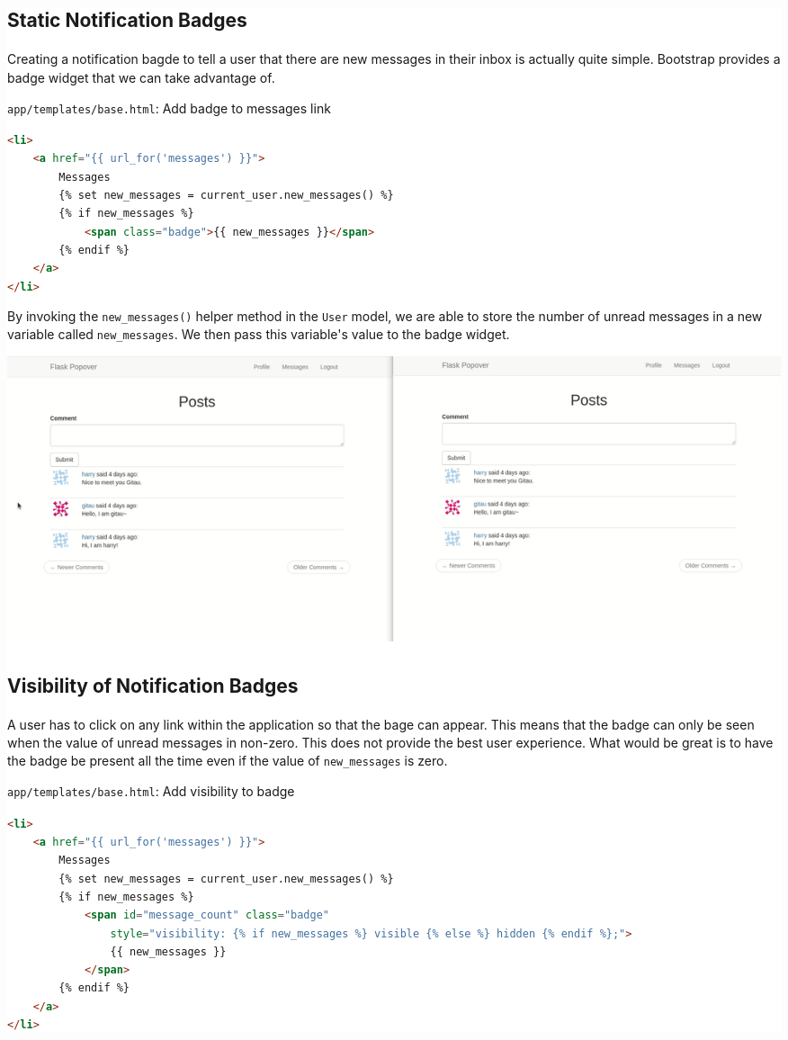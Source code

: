 ## Static Notification Badges

Creating a notification bagde to tell a user that there are new messages in their inbox is actually quite simple. Bootstrap provides a badge widget that we can take advantage of.

`app/templates/base.html`: Add badge to messages link
```html
<li>
    <a href="{{ url_for('messages') }}">
        Messages
        {% set new_messages = current_user.new_messages() %}
        {% if new_messages %}
            <span class="badge">{{ new_messages }}</span>
        {% endif %}
    </a>
</li>
```

By invoking the `new_messages()` helper method in the `User` model, we are able to store the number of unread messages in a new variable called `new_messages`. We then pass this variable's value to the badge widget.

![Static notification badge](/images/flask_popover/static_notification_badge.gif)

## Visibility of Notification Badges

A user has to click on any link within the application so that the bage can appear. This means that the badge can only be seen when the value of unread messages in non-zero. This does not provide the best user experience. What would be great is to have the badge be present all the time even if the value of `new_messages` is zero.

`app/templates/base.html`: Add visibility to badge
```html
<li>
    <a href="{{ url_for('messages') }}">
        Messages
        {% set new_messages = current_user.new_messages() %}
        {% if new_messages %}
            <span id="message_count" class="badge"
                style="visibility: {% if new_messages %} visible {% else %} hidden {% endif %};">
                {{ new_messages }}
            </span>
        {% endif %}
    </a>
</li>
```
